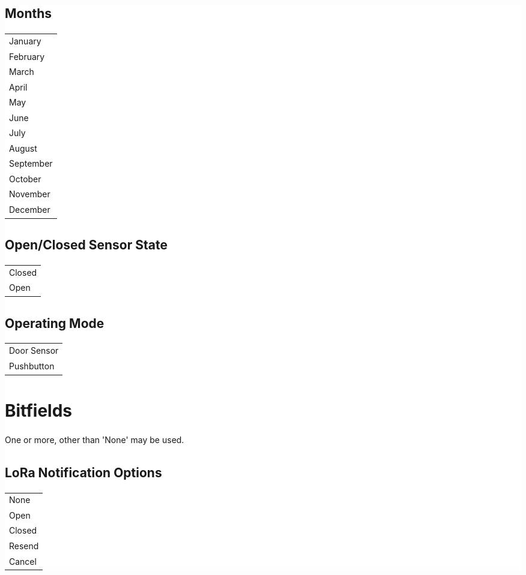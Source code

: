 ## Months

|           |
| --------- |
| January   |
| February  |
| March     |
| April     |
| May       |
| June      |
| July      |
| August    |
| September |
| October   |
| November  |
| December  |

## Open/Closed Sensor State

|        |
| ------ |
| Closed |
| Open   |

## Operating Mode

|             |
| ----------- |
| Door Sensor |
| Pushbutton  |

# Bitfields

One or more, other than 'None' may be used.

## LoRa Notification Options

|        |
| ------ |
| None   |
| Open   |
| Closed |
| Resend |
| Cancel |
